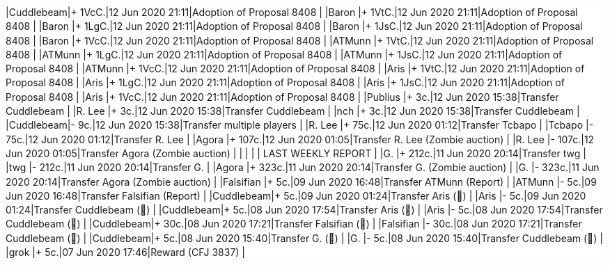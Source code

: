 |Cuddlebeam|+ 1VcC.|12 Jun 2020 21:11|Adoption of Proposal 8408        |
|Baron     |+ 1VtC.|12 Jun 2020 21:11|Adoption of Proposal 8408        |
|Baron     |+ 1LgC.|12 Jun 2020 21:11|Adoption of Proposal 8408        |
|Baron     |+ 1JsC.|12 Jun 2020 21:11|Adoption of Proposal 8408        |
|Baron     |+ 1VcC.|12 Jun 2020 21:11|Adoption of Proposal 8408        |
|ATMunn    |+ 1VtC.|12 Jun 2020 21:11|Adoption of Proposal 8408        |
|ATMunn    |+ 1LgC.|12 Jun 2020 21:11|Adoption of Proposal 8408        |
|ATMunn    |+ 1JsC.|12 Jun 2020 21:11|Adoption of Proposal 8408        |
|ATMunn    |+ 1VcC.|12 Jun 2020 21:11|Adoption of Proposal 8408        |
|Aris      |+ 1VtC.|12 Jun 2020 21:11|Adoption of Proposal 8408        |
|Aris      |+ 1LgC.|12 Jun 2020 21:11|Adoption of Proposal 8408        |
|Aris      |+ 1JsC.|12 Jun 2020 21:11|Adoption of Proposal 8408        |
|Aris      |+ 1VcC.|12 Jun 2020 21:11|Adoption of Proposal 8408        |
|Publius   |+   3c.|12 Jun 2020 15:38|Transfer Cuddlebeam              |
|R. Lee    |+   3c.|12 Jun 2020 15:38|Transfer Cuddlebeam              |
|nch       |+   3c.|12 Jun 2020 15:38|Transfer Cuddlebeam              |
|Cuddlebeam|-   9c.|12 Jun 2020 15:38|Transfer multiple players        |
|R. Lee    |+  75c.|12 Jun 2020 01:12|Transfer Tcbapo                  |
|Tcbapo    |-  75c.|12 Jun 2020 01:12|Transfer R. Lee                  |
|Agora     |+ 107c.|12 Jun 2020 01:05|Transfer R. Lee (Zombie auction) |
|R. Lee    |- 107c.|12 Jun 2020 01:05|Transfer Agora (Zombie auction)  |
|          |       |                 |   LAST WEEKLY REPORT            |
|G.        |+ 212c.|11 Jun 2020 20:14|Transfer twg                     |
|twg       |- 212c.|11 Jun 2020 20:14|Transfer G.                      |
|Agora     |+ 323c.|11 Jun 2020 20:14|Transfer G. (Zombie auction)     |
|G.        |- 323c.|11 Jun 2020 20:14|Transfer Agora (Zombie auction)  |
|Falsifian |+   5c.|09 Jun 2020 16:48|Transfer ATMunn (Report)         |
|ATMunn    |-   5c.|09 Jun 2020 16:48|Transfer Falsifian (Report)      |
|Cuddlebeam|+   5c.|09 Jun 2020 01:24|Transfer Aris (📿)               |
|Aris      |-   5c.|09 Jun 2020 01:24|Transfer Cuddlebeam (📿)         |
|Cuddlebeam|+   5c.|08 Jun 2020 17:54|Transfer Aris (📜)               |
|Aris      |-   5c.|08 Jun 2020 17:54|Transfer Cuddlebeam (📜)         |
|Cuddlebeam|+  30c.|08 Jun 2020 17:21|Transfer Falsifian (🧄)          |
|Falsifian |-  30c.|08 Jun 2020 17:21|Transfer Cuddlebeam (🧄)         |
|Cuddlebeam|+   5c.|08 Jun 2020 15:40|Transfer G. (🍂)                 |
|G.        |-   5c.|08 Jun 2020 15:40|Transfer Cuddlebeam (🍂)         |
|grok      |+   5c.|07 Jun 2020 17:46|Reward (CFJ 3837)                |